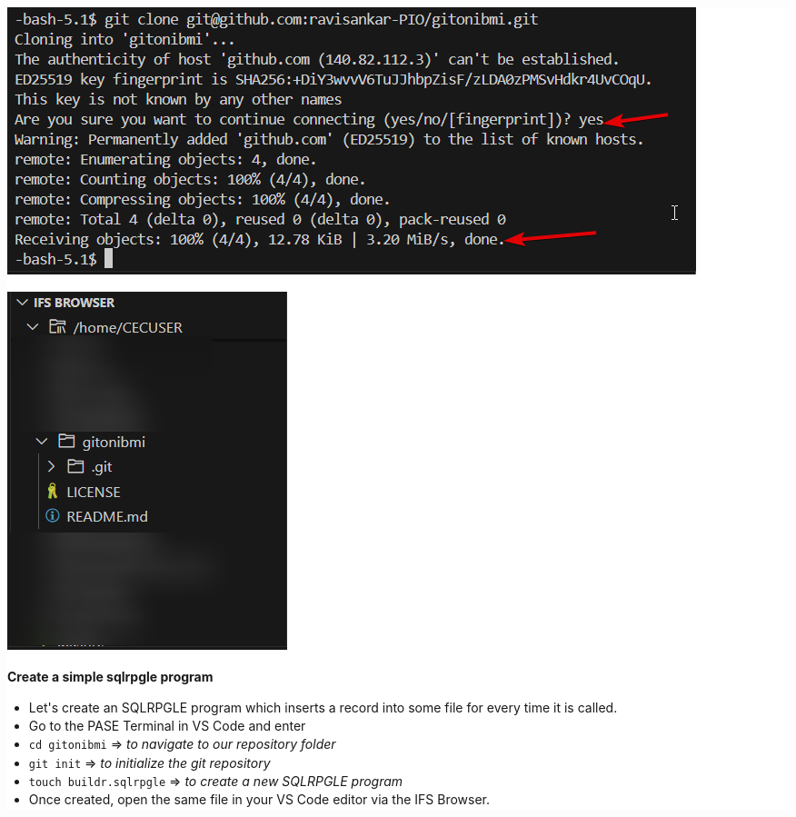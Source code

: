   ![alt text](images/image-60.png)

  ![alt text](images/image-82.png)

**Create a simple sqlrpgle program**
- Let's create an SQLRPGLE program which inserts a record into some file for every time it is called.
- Go to the PASE Terminal in VS Code and enter
- `cd gitonibmi` =>  *to navigate to our repository folder*
- `git init` => *to initialize the git repository*
- `touch buildr.sqlrpgle` => *to create a new SQLRPGLE program*
- Once created, open the same file in your VS Code editor via the IFS Browser.